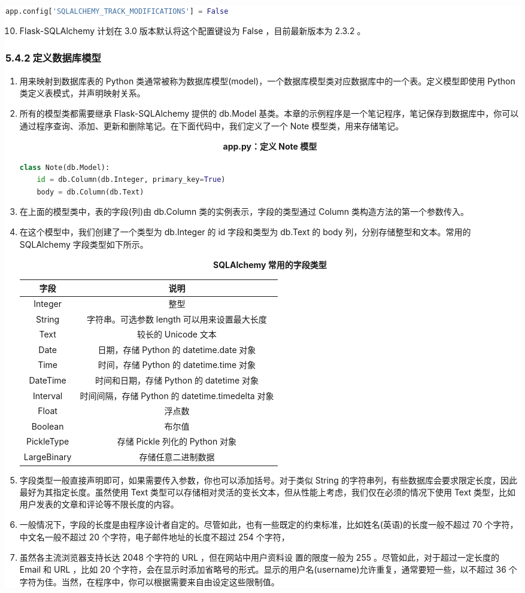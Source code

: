    ```python
   app.config['SQLALCHEMY_TRACK_MODIFICATIONS'] = False
   ```

10. Flask-SQLAlchemy 计划在 3.0 版本默认将这个配置键设为 False ，目前最新版本为 2.3.2 。

### 5.4.2 定义数据库模型

1. 用来映射到数据库表的 Python 类通常被称为数据库模型(model)，一个数据库模型类对应数据库中的一个表。定义模型即使用 Python 类定义表模式，并声明映射关系。

2. 所有的模型类都需要继承 Flask-SQLAlchemy 提供的 db.Model 基类。本章的示例程序是一个笔记程序，笔记保存到数据库中，你可以通过程序查询、添加、更新和删除笔记。在下面代码中，我们定义了一个 Note 模型类，用来存储笔记。

   <center><b>app.py：定义 Note 模型</b></center>

   ```python
   class Note(db.Model):
       id = db.Column(db.Integer, primary_key=True)
       body = db.Column(db.Text)
   ```

3. 在上面的模型类中，表的字段(列)由 db.Column 类的实例表示，字段的类型通过 Column 类构造方法的第一个参数传入。

4. 在这个模型中，我们创建了一个类型为 db.Integer 的 id 字段和类型为 db.Text 的 body 列，分别存储整型和文本。常用的 SQLAlchemy 字段类型如下所示。

   <center><b>SQLAlchemy 常用的字段类型</b></center>

   |    字段     |                       说明                       |
   | :---------: | :----------------------------------------------: |
   |   Integer   |                       整型                       |
   |   String    |   字符串。可选参数 length 可以用来设置最大长度   |
   |    Text     |               较长的 Unicode 文本                |
   |    Date     |     日期，存储 Python 的 datetime.date 对象      |
   |    Time     |     时间，存储 Python 的 datetime.time 对象      |
   |  DateTime   |     时间和日期，存储 Python 的 datetime 对象     |
   |  Interval   | 时间间隔，存储 Python 的 datetime.timedelta 对象 |
   |    Float    |                      浮点数                      |
   |   Boolean   |                      布尔值                      |
   | PickleType  |          存储 Pickle 列化的 Python 对象          |
   | LargeBinary |                存储任意二进制数据                |

5. 字段类型一般直接声明即可，如果需要传入参数，你也可以添加括号。对于类似 String 的字符串列，有些数据库会要求限定长度，因此最好为其指定长度。虽然使用 Text 类型可以存储相对灵活的变长文本，但从性能上考虑，我们仅在必须的情况下使用 Text 类型，比如用户发表的文章和评论等不限长度的内容。

6. 一般情况下，字段的长度是由程序设计者自定的。尽管如此，也有一些既定的约束标准，比如姓名(英语)的长度一般不超过 70 个字符，中文名一般不超过 20 个字符，电子邮件地址的长度不超过 254 个字符，

7. 虽然各主流浏览器支持长达 2048 个字符的 URL ，但在网站中用户资料设 置的限度一般为 255 。尽管如此，对于超过一定长度的 Email 和 URL ，比如 20 个字符，会在显示时添加省略号的形式。显示的用户名(username)允许重复，通常要短一些，以不超过 36 个字符为佳。当然，在程序中，你可以根据需要来自由设定这些限制值。
